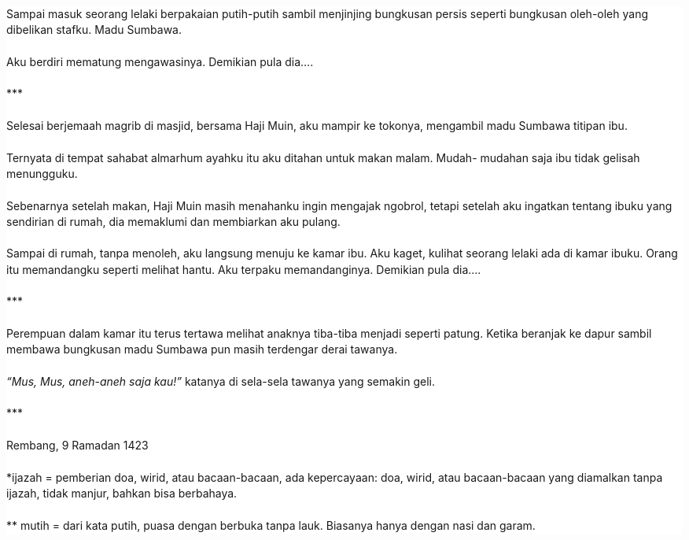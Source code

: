 Sampai masuk seorang lelaki berpakaian putih-putih sambil menjinjing bungkusan persis seperti bungkusan oleh-oleh yang dibelikan stafku. Madu Sumbawa.<br /><br />
Aku berdiri mematung mengawasinya. Demikian pula dia….<br /><br />
***<br /><br />
Selesai berjemaah magrib di masjid, bersama Haji Muin, aku mampir ke tokonya, mengambil madu Sumbawa titipan ibu.<br /><br />
Ternyata di tempat sahabat almarhum ayahku itu aku ditahan untuk makan malam. Mudah- mudahan saja ibu tidak gelisah menungguku.<br /><br />
Sebenarnya setelah makan, Haji Muin masih menahanku ingin mengajak ngobrol, tetapi setelah aku ingatkan tentang ibuku yang sendirian di rumah, dia memaklumi dan membiarkan aku pulang. <br /><br />
Sampai di rumah, tanpa menoleh, aku langsung menuju ke kamar ibu. Aku kaget, kulihat seorang lelaki ada di kamar ibuku. Orang itu memandangku seperti melihat hantu. Aku terpaku memandanginya. Demikian pula dia….<br /><br />
***<br /><br />
Perempuan dalam kamar itu terus tertawa melihat anaknya tiba-tiba menjadi seperti patung. Ketika beranjak ke dapur sambil membawa bungkusan madu Sumbawa pun masih terdengar derai tawanya.<br /><br />
<i>“Mus, Mus, aneh-aneh saja kau!”</i> katanya di sela-sela tawanya yang semakin geli.<br /><br />
***<br /><br />
Rembang, 9 Ramadan 1423<br /><br />
*ijazah = pemberian doa, wirid, atau bacaan-bacaan, ada kepercayaan: doa, wirid, atau bacaan-bacaan yang diamalkan tanpa ijazah, tidak manjur, bahkan bisa berbahaya.<br /><br />
** mutih = dari kata putih, puasa dengan berbuka tanpa lauk. Biasanya hanya dengan nasi dan garam.</div>
